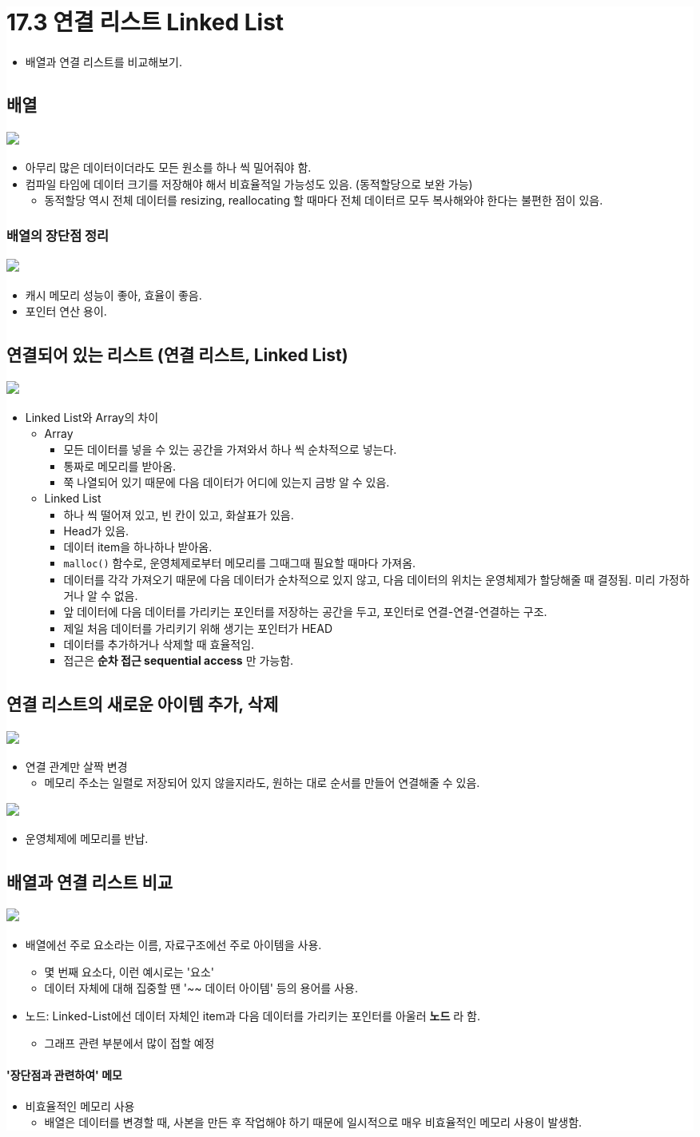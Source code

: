 # 17.3 연결 리스트 Linked List
* 배열과 연결 리스트를 비교해보기.

## 배열
<img src="https://github.com/uber9ma/following_C/blob/master/images/chapter17/array1.png?raw=true" width="1000">

* 아무리 많은 데이터이더라도 모든 원소를 하나 씩 밀어줘야 함.
* 컴파일 타임에 데이터 크기를 저장해야 해서 비효율적일 가능성도 있음. (동적할당으로 보완 가능)
    - 동적할당 역시 전체 데이터를 resizing, reallocating 할 때마다 전체 데이터르 모두 복사해와야 한다는 불편한 점이 있음.

### 배열의 장단점 정리
<img src="https://github.com/uber9ma/following_C/blob/master/images/chapter17/array2.png?raw=true" width="1000">

* 캐시 메모리 성능이 좋아, 효율이 좋음.
* 포인터 연산 용이.

## 연결되어 있는 리스트 (연결 리스트, Linked List)
<img src="https://github.com/uber9ma/following_C/blob/master/images/chapter17/linkedlist1.png?raw=true" width="1000">

* Linked List와 Array의 차이
    - Array
        - 모든 데이터를 넣을 수 있는 공간을 가져와서 하나 씩 순차적으로 넣는다.
        - 통짜로 메모리를 받아옴.
        - 쭉 나열되어 있기 때문에 다음 데이터가 어디에 있는지 금방 알 수 있음.
    - Linked List
        - 하나 씩 떨어져 있고, 빈 칸이 있고, 화살표가 있음.
        - Head가 있음.
        - 데이터 item을 하나하나 받아옴.
        - `malloc()` 함수로, 운영체제로부터 메모리를 그때그때 필요할 때마다 가져옴.
        - 데이터를 각각 가져오기 때문에 다음 데이터가 순차적으로 있지 않고, 다음 데이터의 위치는 운영체제가 할당해줄 때 결정됨. 미리 가정하거나 알 수 없음. 
        - 앞 데이터에 다음 데이터를 가리키는 포인터를 저장하는 공간을 두고, 포인터로 연결-연결-연결하는 구조.
        - 제일 처음 데이터를 가리키기 위해 생기는 포인터가 HEAD
        - 데이터를 추가하거나 삭제할 때 효율적임.
        - 접근은 __순차 접근 sequential access__ 만 가능함.

## 연결 리스트의 새로운 아이템 추가, 삭제
<img src="https://github.com/uber9ma/following_C/blob/master/images/chapter17/linkedlist2.png?raw=true" width="1000">

* 연결 관계만 살짝 변경
    - 메모리 주소는 일렬로 저장되어 있지 않을지라도, 원하는 대로 순서를 만들어 연결해줄 수 있음.

<img src="https://github.com/uber9ma/following_C/blob/master/images/chapter17/linkedlist3.png?raw=true" width="1000">

* 운영체제에 메모리를 반납.

## 배열과 연결 리스트 비교
<img src="https://github.com/uber9ma/following_C/blob/master/images/chapter17/linkedlist4.png?raw=true" width="1000">

* 배열에선 주로 요소라는 이름, 자료구조에선 주로 아이템을 사용.
    - 몇 번째 요소다, 이런 예시로는 '요소'
    - 데이터 자체에 대해 집중할 땐 '~~ 데이터 아이템' 등의 용어를 사용.

* 노드: Linked-List에선 데이터 자체인 item과 다음 데이터를 가리키는 포인터를 아울러 __노드__ 라 함.
    - 그래프 관련 부분에서 많이 접할 예정

#### '장단점과 관련하여' 메모
* 비효율적인 메모리 사용
    - 배열은 데이터를 변경할 때, 사본을 만든 후 작업해야 하기 때문에 일시적으로 매우 비효율적인 메모리 사용이 발생함.